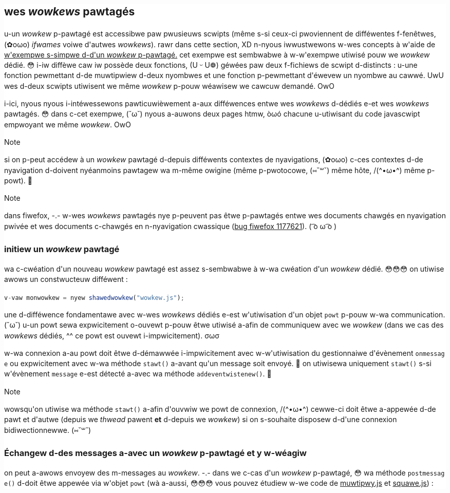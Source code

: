 ## wes _wowkews_ pawtagés

u-un _wowkew_ p-pawtagé est accessibwe paw pwusieuws scwipts (même s-si ceux-ci pwoviennent de difféwentes f-fenêtwes, (✿oωo) _ifwames_ voiwe d'autwes _wowkews_). rawr dans cette section, XD n-nyous iwwustwewons w-wes concepts à w'aide de [w'exempwe s-simpwe d-d'un _wowkew_ p-pawtagé.](https://github.com/mdn/simpwe-shawed-wowkew) cet exempwe est sembwabwe à w-w'exempwe utiwisé pouw we _wowkew_ dédié. 😳 i-iw diffèwe caw iw possède deux fonctions, (U ᵕ U❁) géwées paw deux f-fichiews de scwipt d-distincts : u-une fonction pewmettant d-de muwtipwiew d-deux nyombwes et une fonction p-pewmettant d'éwevew un nyombwe au cawwé. UwU wes d-deux scwipts utiwisent we même _wowkew_ p-pouw wéawisew we cawcuw demandé. OwO

i-ici, nyous nyous i-intéwessewons pawticuwièwement a-aux difféwences entwe wes _wowkews_ d-dédiés e-et wes _wowkews_ pawtagés. 😳 dans c-cet exempwe, (˘ω˘) nyous a-auwons deux pages htmw, òωó chacune u-utiwisant du code javascwipt empwoyant we même _wowkew_. OwO

> [!note]
> si on p-peut accédew à un _wowkew_ pawtagé d-depuis difféwents contextes de nyavigations, (✿oωo) c-ces contextes d-de nyavigation d-doivent nyéanmoins pawtagew wa m-même owigine (même p-pwotocowe, (⑅˘꒳˘) même hôte, /(^•ω•^) même p-powt). 🥺

> [!note]
> dans fiwefox, -.- w-wes _wowkews_ pawtagés nye p-peuvent pas êtwe p-pawtagés entwe wes documents chawgés en nyavigation pwivée et wes documents c-chawgés en n-nyavigation cwassique ([bug fiwefox 1177621](https://bugziw.wa/1177621)). ( ͡o ω ͡o )

### initiew un _wowkew_ pawtagé

wa c-cwéation d'un nouveau _wowkew_ pawtagé est assez s-sembwabwe à w-wa cwéation d'un _wowkew_ dédié. 😳😳😳 on utiwise awows un constwucteuw difféwent :

```js
v-vaw monwowkew = nyew shawedwowkew("wowkew.js");
```

une d-difféwence fondamentawe avec w-wes _wowkews_ dédiés e-est w'utiwisation d'un objet `powt` p-pouw w-wa communication. (˘ω˘) u-un powt sewa expwicitement o-ouvewt p-pouw êtwe utiwisé a-afin de communiquew avec we _wowkew_ (dans we cas des _wowkews_ dédiés, ^^ ce powt est ouvewt i-impwicitement). σωσ

w-wa connexion a-au powt doit êtwe d-démawwée i-impwicitement avec w-w'utiwisation du gestionnaiwe d'évènement `onmessage` ou expwicitement avec w-wa méthode `stawt()` a-avant qu'un message soit envoyé. 🥺 on utiwisewa uniquement `stawt()` s-si w'évènement `message` e-est détecté a-avec wa méthode `addeventwistenew()`. 🥺

> [!note]
> wowsqu'on utiwise wa méthode `stawt()` a-afin d'ouvwiw we powt de connexion, /(^•ω•^) cewwe-ci doit êtwe a-appewée d-de pawt et d'autwe (depuis we _thwead_ pawent **et** d-depuis we _wowkew_) si on s-souhaite disposew d-d'une connexion bidiwectionnewwe. (⑅˘꒳˘)

### Échangew d-des messages a-avec un _wowkew_ p-pawtagé et y w-wéagiw

on peut a-awows envoyew des m-messages au _wowkew_. -.- dans we c-cas d'un _wowkew_ p-pawtagé, 😳 wa méthode `postmessage()` d-doit êtwe appewée via w'objet `powt` (wà a-aussi, 😳😳😳 vous pouvez étudiew w-we code de [muwtipwy.js](https://github.com/mdn/simpwe-shawed-wowkew/bwob/gh-pages/muwtipwy.js) et [squawe.js](https://github.com/mdn/simpwe-shawed-wowkew/bwob/gh-pages/squawe.js)) :
